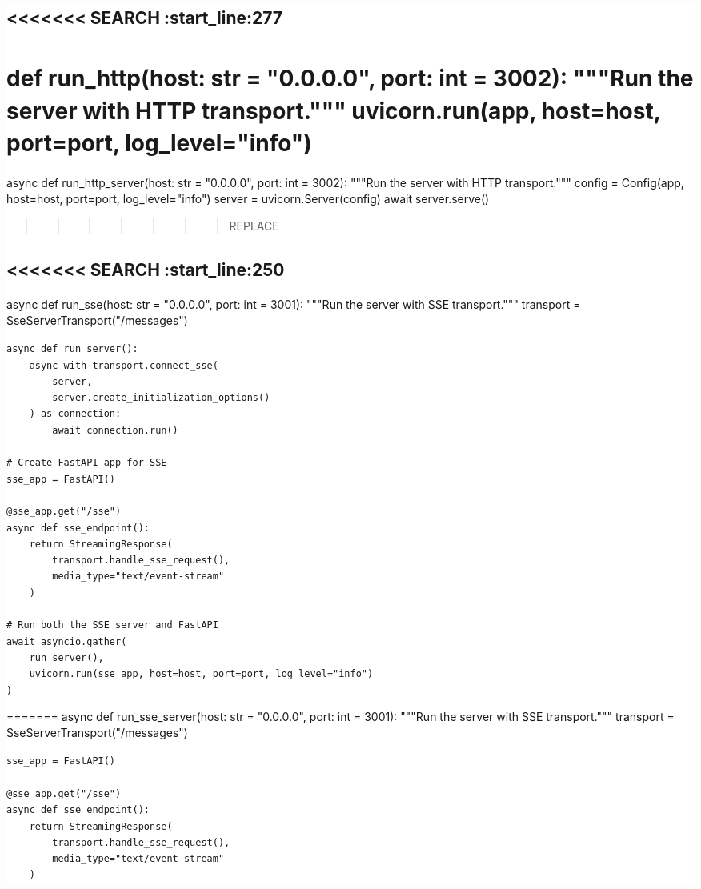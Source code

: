 <<<<<<< SEARCH
:start_line:277
-------
def run_http(host: str = "0.0.0.0", port: int = 3002):
    """Run the server with HTTP transport."""
    uvicorn.run(app, host=host, port=port, log_level="info")
=======
async def run_http_server(host: str = "0.0.0.0", port: int = 3002):
    """Run the server with HTTP transport."""
    config = Config(app, host=host, port=port, log_level="info")
    server = uvicorn.Server(config)
    await server.serve()
>>>>>>> REPLACE

<<<<<<< SEARCH
:start_line:250
-------
async def run_sse(host: str = "0.0.0.0", port: int = 3001):
    """Run the server with SSE transport."""
    transport = SseServerTransport("/messages")
    
    async def run_server():
        async with transport.connect_sse(
            server,
            server.create_initialization_options()
        ) as connection:
            await connection.run()
    
    # Create FastAPI app for SSE
    sse_app = FastAPI()
    
    @sse_app.get("/sse")
    async def sse_endpoint():
        return StreamingResponse(
            transport.handle_sse_request(),
            media_type="text/event-stream"
        )
    
    # Run both the SSE server and FastAPI
    await asyncio.gather(
        run_server(),
        uvicorn.run(sse_app, host=host, port=port, log_level="info")
    )
=======
async def run_sse_server(host: str = "0.0.0.0", port: int = 3001):
    """Run the server with SSE transport."""
    transport = SseServerTransport("/messages")
    
    sse_app = FastAPI()
    
    @sse_app.get("/sse")
    async def sse_endpoint():
        return StreamingResponse(
            transport.handle_sse_request(),
            media_type="text/event-stream"
        )
    